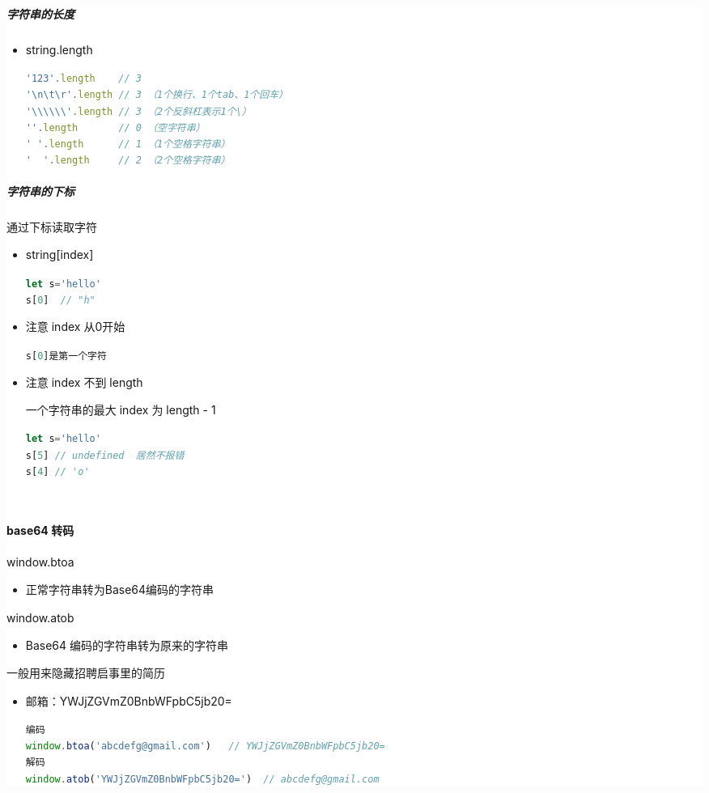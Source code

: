##### 字符串的长度

+   string.length

    ```js
    '123'.length    // 3 
    '\n\t\r'.length // 3 （1个换行、1个tab、1个回车）
    '\\\\\\'.length // 3 （2个反斜杠表示1个\）
    ''.length       // 0 （空字符串）
    ' '.length      // 1 （1个空格字符串）
    '  '.length     // 2 （2个空格字符串）
    ```

##### 字符串的下标

通过下标读取字符

+   string[index] 

    ```js
    let s='hello'
    s[0]  // "h"
    ```

+   注意 index 从0开始

    ```js
    s[0]是第一个字符
    ```

+   注意 index 不到 length

    一个字符串的最大 index 为 length - 1

    ```js
    let s='hello'
    s[5] // undefined  居然不报错 
    s[4] // 'o'
    ```



​	

#### base64 转码

window.btoa

+   正常字符串转为Base64编码的字符串

window.atob

+   Base64 编码的字符串转为原来的字符串

一般用来隐藏招聘启事里的简历

+   邮箱：YWJjZGVmZ0BnbWFpbC5jb20=

    ```js
    编码
    window.btoa('abcdefg@gmail.com')   // YWJjZGVmZ0BnbWFpbC5jb20=
    解码
    window.atob('YWJjZGVmZ0BnbWFpbC5jb20=')  // abcdefg@gmail.com
    ```
